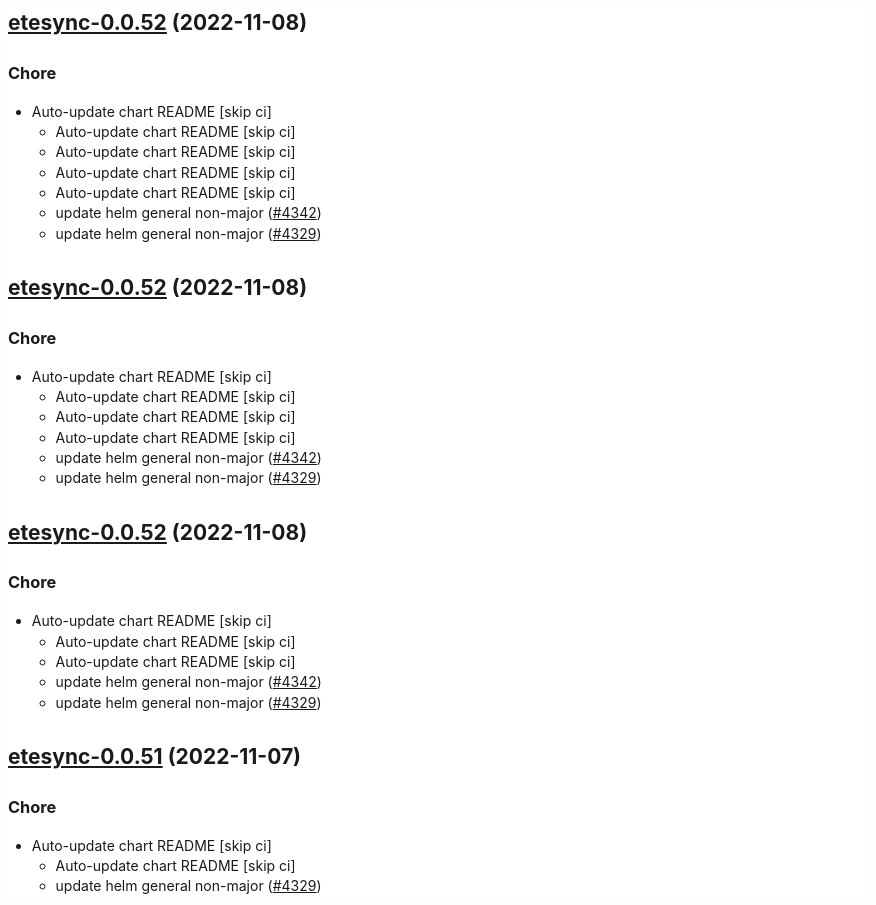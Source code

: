 


## [etesync-0.0.52](https://github.com/truecharts/charts/compare/etesync-0.0.50...etesync-0.0.52) (2022-11-08)

### Chore

- Auto-update chart README [skip ci]
  - Auto-update chart README [skip ci]
  - Auto-update chart README [skip ci]
  - Auto-update chart README [skip ci]
  - Auto-update chart README [skip ci]
  - update helm general non-major ([#4342](https://github.com/truecharts/charts/issues/4342))
  - update helm general non-major ([#4329](https://github.com/truecharts/charts/issues/4329))




## [etesync-0.0.52](https://github.com/truecharts/charts/compare/etesync-0.0.50...etesync-0.0.52) (2022-11-08)

### Chore

- Auto-update chart README [skip ci]
  - Auto-update chart README [skip ci]
  - Auto-update chart README [skip ci]
  - Auto-update chart README [skip ci]
  - update helm general non-major ([#4342](https://github.com/truecharts/charts/issues/4342))
  - update helm general non-major ([#4329](https://github.com/truecharts/charts/issues/4329))




## [etesync-0.0.52](https://github.com/truecharts/charts/compare/etesync-0.0.50...etesync-0.0.52) (2022-11-08)

### Chore

- Auto-update chart README [skip ci]
  - Auto-update chart README [skip ci]
  - Auto-update chart README [skip ci]
  - update helm general non-major ([#4342](https://github.com/truecharts/charts/issues/4342))
  - update helm general non-major ([#4329](https://github.com/truecharts/charts/issues/4329))




## [etesync-0.0.51](https://github.com/truecharts/charts/compare/etesync-0.0.50...etesync-0.0.51) (2022-11-07)

### Chore

- Auto-update chart README [skip ci]
  - Auto-update chart README [skip ci]
  - update helm general non-major ([#4329](https://github.com/truecharts/charts/issues/4329))
